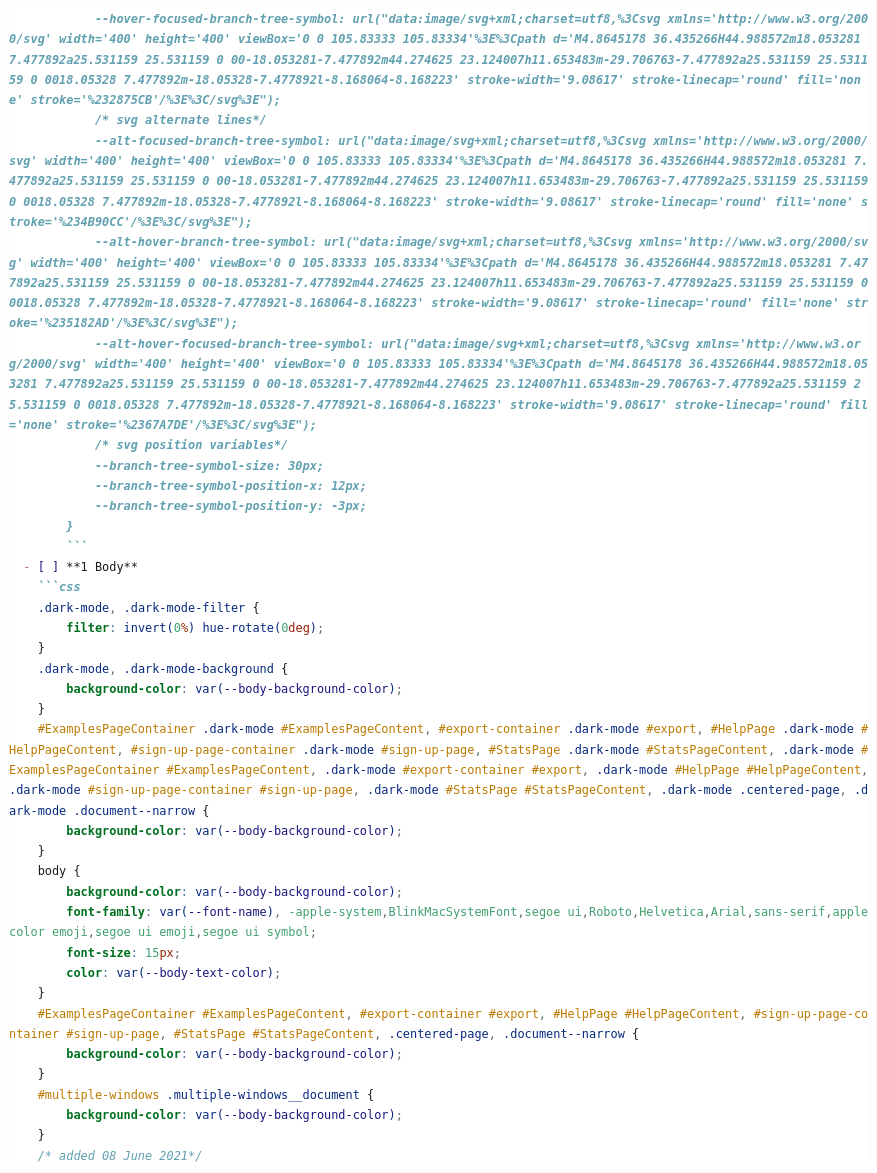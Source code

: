 ```markdown
            --hover-focused-branch-tree-symbol: url("data:image/svg+xml;charset=utf8,%3Csvg xmlns='http://www.w3.org/2000/svg' width='400' height='400' viewBox='0 0 105.83333 105.83334'%3E%3Cpath d='M4.8645178 36.435266H44.988572m18.053281 7.477892a25.531159 25.531159 0 00-18.053281-7.477892m44.274625 23.124007h11.653483m-29.706763-7.477892a25.531159 25.531159 0 0018.05328 7.477892m-18.05328-7.477892l-8.168064-8.168223' stroke-width='9.08617' stroke-linecap='round' fill='none' stroke='%232875CB'/%3E%3C/svg%3E");
            /* svg alternate lines*/
            --alt-focused-branch-tree-symbol: url("data:image/svg+xml;charset=utf8,%3Csvg xmlns='http://www.w3.org/2000/svg' width='400' height='400' viewBox='0 0 105.83333 105.83334'%3E%3Cpath d='M4.8645178 36.435266H44.988572m18.053281 7.477892a25.531159 25.531159 0 00-18.053281-7.477892m44.274625 23.124007h11.653483m-29.706763-7.477892a25.531159 25.531159 0 0018.05328 7.477892m-18.05328-7.477892l-8.168064-8.168223' stroke-width='9.08617' stroke-linecap='round' fill='none' stroke='%234B90CC'/%3E%3C/svg%3E");
            --alt-hover-branch-tree-symbol: url("data:image/svg+xml;charset=utf8,%3Csvg xmlns='http://www.w3.org/2000/svg' width='400' height='400' viewBox='0 0 105.83333 105.83334'%3E%3Cpath d='M4.8645178 36.435266H44.988572m18.053281 7.477892a25.531159 25.531159 0 00-18.053281-7.477892m44.274625 23.124007h11.653483m-29.706763-7.477892a25.531159 25.531159 0 0018.05328 7.477892m-18.05328-7.477892l-8.168064-8.168223' stroke-width='9.08617' stroke-linecap='round' fill='none' stroke='%235182AD'/%3E%3C/svg%3E");
            --alt-hover-focused-branch-tree-symbol: url("data:image/svg+xml;charset=utf8,%3Csvg xmlns='http://www.w3.org/2000/svg' width='400' height='400' viewBox='0 0 105.83333 105.83334'%3E%3Cpath d='M4.8645178 36.435266H44.988572m18.053281 7.477892a25.531159 25.531159 0 00-18.053281-7.477892m44.274625 23.124007h11.653483m-29.706763-7.477892a25.531159 25.531159 0 0018.05328 7.477892m-18.05328-7.477892l-8.168064-8.168223' stroke-width='9.08617' stroke-linecap='round' fill='none' stroke='%2367A7DE'/%3E%3C/svg%3E");    
            /* svg position variables*/
            --branch-tree-symbol-size: 30px;
            --branch-tree-symbol-position-x: 12px;
            --branch-tree-symbol-position-y: -3px;
        }
        ```
  - [ ] **1 Body**
    ```css
    .dark-mode, .dark-mode-filter {
        filter: invert(0%) hue-rotate(0deg);
    }
    .dark-mode, .dark-mode-background {
        background-color: var(--body-background-color);
    }
    #ExamplesPageContainer .dark-mode #ExamplesPageContent, #export-container .dark-mode #export, #HelpPage .dark-mode #HelpPageContent, #sign-up-page-container .dark-mode #sign-up-page, #StatsPage .dark-mode #StatsPageContent, .dark-mode #ExamplesPageContainer #ExamplesPageContent, .dark-mode #export-container #export, .dark-mode #HelpPage #HelpPageContent, .dark-mode #sign-up-page-container #sign-up-page, .dark-mode #StatsPage #StatsPageContent, .dark-mode .centered-page, .dark-mode .document--narrow {
        background-color: var(--body-background-color);
    }
    body {
        background-color: var(--body-background-color);
        font-family: var(--font-name), -apple-system,BlinkMacSystemFont,segoe ui,Roboto,Helvetica,Arial,sans-serif,apple color emoji,segoe ui emoji,segoe ui symbol; 
        font-size: 15px;
        color: var(--body-text-color);
    }
    #ExamplesPageContainer #ExamplesPageContent, #export-container #export, #HelpPage #HelpPageContent, #sign-up-page-container #sign-up-page, #StatsPage #StatsPageContent, .centered-page, .document--narrow {
        background-color: var(--body-background-color);
    }
    #multiple-windows .multiple-windows__document {
        background-color: var(--body-background-color);
    }
    /* added 08 June 2021*/
```